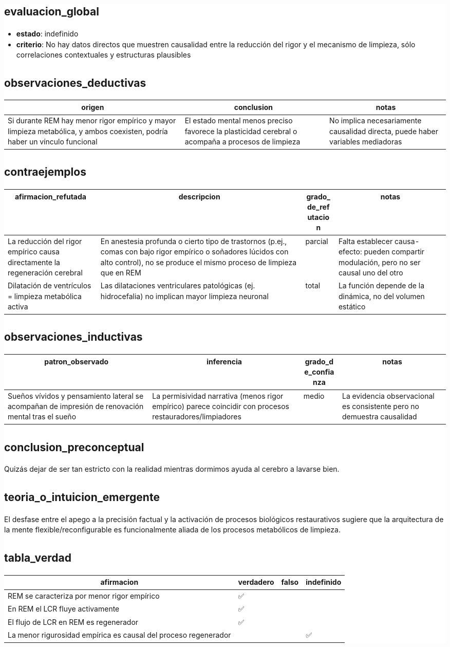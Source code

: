 ## evaluacion_global

- **estado**: indefinido
- **criterio**: No hay datos directos que muestren causalidad entre la reducción del rigor y el mecanismo de limpieza, sólo correlaciones contextuales y estructuras plausibles

## observaciones_deductivas

| origen | conclusion | notas |
| --- | --- | --- |
| Si durante REM hay menor rigor empírico y mayor limpieza metabólica, y ambos coexisten, podría haber un vínculo funcional | El estado mental menos preciso favorece la plasticidad cerebral o acompaña a procesos de limpieza | No implica necesariamente causalidad directa, puede haber variables mediadoras |

## contraejemplos

| afirmacion_refutada | descripcion | grado_de_refutacion | notas |
| --- | --- | --- | --- |
| La reducción del rigor empírico causa directamente la regeneración cerebral | En anestesia profunda o cierto tipo de trastornos (p.ej., comas con bajo rigor empírico o soñadores lúcidos con alto control), no se produce el mismo proceso de limpieza que en REM | parcial | Falta establecer causa-efecto: pueden compartir modulación, pero no ser causal uno del otro |
| Dilatación de ventrículos = limpieza metabólica activa | Las dilataciones ventriculares patológicas (ej. hidrocefalia) no implican mayor limpieza neuronal | total | La función depende de la dinámica, no del volumen estático |

## observaciones_inductivas

| patron_observado | inferencia | grado_de_confianza | notas |
| --- | --- | --- | --- |
| Sueños vívidos y pensamiento lateral se acompañan de impresión de renovación mental tras el sueño | La permisividad narrativa (menos rigor empírico) parece coincidir con procesos restauradores/limpiadores | medio | La evidencia observacional es consistente pero no demuestra causalidad |

## conclusion_preconceptual

Quizás dejar de ser tan estricto con la realidad mientras dormimos ayuda al cerebro a lavarse bien.

## teoria_o_intuicion_emergente

El desfase entre el apego a la precisión factual y la activación de procesos biológicos restaurativos sugiere que la arquitectura de la mente flexible/reconfigurable es funcionalmente aliada de los procesos metabólicos de limpieza.

## tabla_verdad

| afirmacion | verdadero | falso | indefinido |
| --- | --- | --- | --- |
| REM se caracteriza por menor rigor empírico | ✅ |  |  |
| En REM el LCR fluye activamente | ✅ |  |  |
| El flujo de LCR en REM es regenerador | ✅ |  |  |
| La menor rigurosidad empírica es causal del proceso regenerador |  |  | ✅ |
